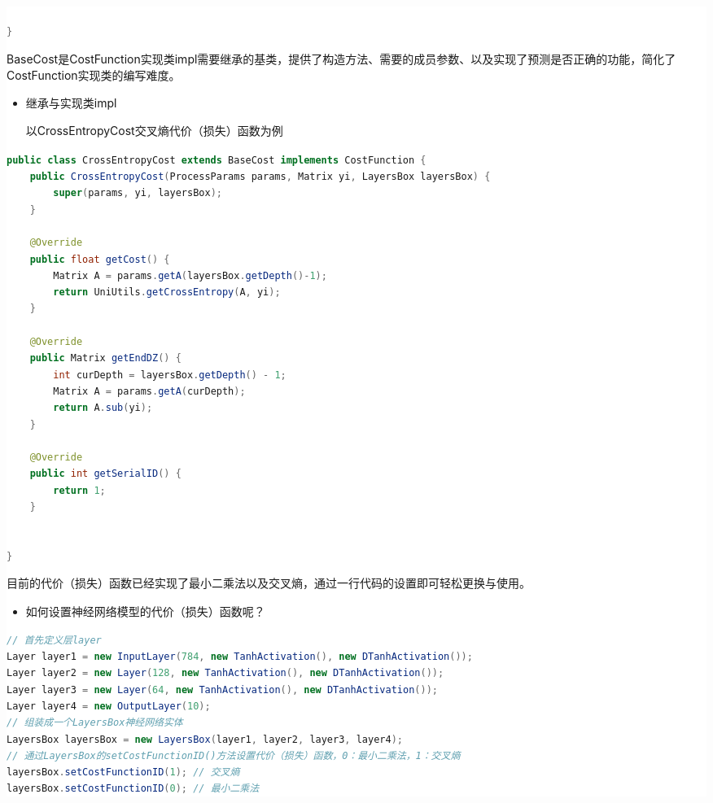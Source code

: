 ```java

}
```

​	BaseCost是CostFunction实现类impl需要继承的基类，提供了构造方法、需要的成员参数、以及实现了预测是否正确的功能，简化了CostFunction实现类的编写难度。

- 继承与实现类impl

  以CrossEntropyCost交叉熵代价（损失）函数为例

```java
public class CrossEntropyCost extends BaseCost implements CostFunction {
    public CrossEntropyCost(ProcessParams params, Matrix yi, LayersBox layersBox) {
        super(params, yi, layersBox);
    }

    @Override
    public float getCost() {
        Matrix A = params.getA(layersBox.getDepth()-1);
        return UniUtils.getCrossEntropy(A, yi);
    }

    @Override
    public Matrix getEndDZ() {
        int curDepth = layersBox.getDepth() - 1;
        Matrix A = params.getA(curDepth);
        return A.sub(yi);
    }

    @Override
    public int getSerialID() {
        return 1;
    }


}
```

目前的代价（损失）函数已经实现了最小二乘法以及交叉熵，通过一行代码的设置即可轻松更换与使用。



- 如何设置神经网络模型的代价（损失）函数呢？

```java
// 首先定义层layer
Layer layer1 = new InputLayer(784, new TanhActivation(), new DTanhActivation());
Layer layer2 = new Layer(128, new TanhActivation(), new DTanhActivation());
Layer layer3 = new Layer(64, new TanhActivation(), new DTanhActivation());
Layer layer4 = new OutputLayer(10);
// 组装成一个LayersBox神经网络实体
LayersBox layersBox = new LayersBox(layer1, layer2, layer3, layer4);
// 通过LayersBox的setCostFunctionID()方法设置代价（损失）函数，0：最小二乘法，1：交叉熵
layersBox.setCostFunctionID(1); // 交叉熵
layersBox.setCostFunctionID(0); // 最小二乘法
```
